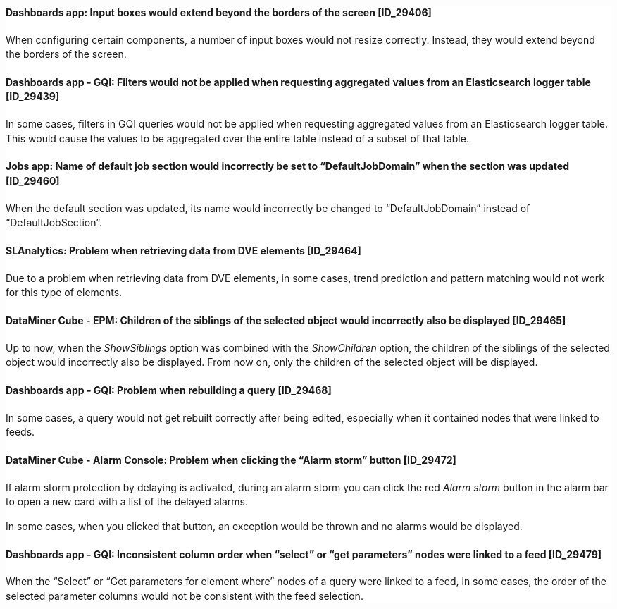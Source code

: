 #### Dashboards app: Input boxes would extend beyond the borders of the screen \[ID_29406\]

When configuring certain components, a number of input boxes would not resize correctly. Instead, they would extend beyond the borders of the screen.

#### Dashboards app - GQI: Filters would not be applied when requesting aggregated values from an Elasticsearch logger table \[ID_29439\]

In some cases, filters in GQI queries would not be applied when requesting aggregated values from an Elasticsearch logger table. This would cause the values to be aggregated over the entire table instead of a subset of that table.

#### Jobs app: Name of default job section would incorrectly be set to “DefaultJobDomain” when the section was updated \[ID_29460\]

When the default section was updated, its name would incorrectly be changed to “DefaultJobDomain” instead of “DefaultJobSection”.

#### SLAnalytics: Problem when retrieving data from DVE elements \[ID_29464\]

Due to a problem when retrieving data from DVE elements, in some cases, trend prediction and pattern matching would not work for this type of elements.

#### DataMiner Cube - EPM: Children of the siblings of the selected object would incorrectly also be displayed \[ID_29465\]

Up to now, when the *ShowSiblings* option was combined with the *ShowChildren* option, the children of the siblings of the selected object would incorrectly also be displayed. From now on, only the children of the selected object will be displayed.

#### Dashboards app - GQI: Problem when rebuilding a query \[ID_29468\]

In some cases, a query would not get rebuilt correctly after being edited, especially when it contained nodes that were linked to feeds.

#### DataMiner Cube - Alarm Console: Problem when clicking the “Alarm storm” button \[ID_29472\]

If alarm storm protection by delaying is activated, during an alarm storm you can click the red *Alarm storm* button in the alarm bar to open a new card with a list of the delayed alarms.

In some cases, when you clicked that button, an exception would be thrown and no alarms would be displayed.

#### Dashboards app - GQI: Inconsistent column order when “select” or “get parameters” nodes were linked to a feed \[ID_29479\]

When the “Select” or “Get parameters for element where” nodes of a query were linked to a feed, in some cases, the order of the selected parameter columns would not be consistent with the feed selection.
